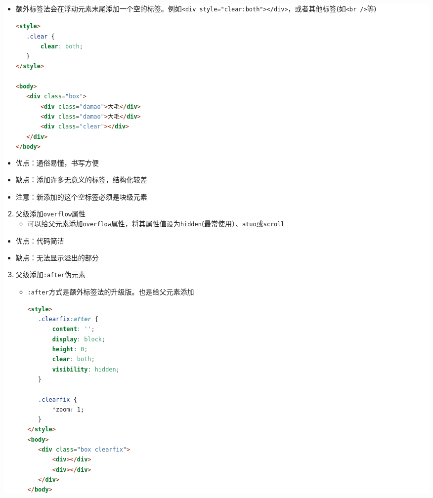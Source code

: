    - 额外标签法会在浮动元素末尾添加一个空的标签。例如`<div style="clear:both"></div>`，或者其他标签(如`<br />`等)

     ```html
     <style>
     	.clear {
     		clear: both;
     	}
     </style>

     <body>
     	<div class="box">
     		<div class="damao">大毛</div>
     		<div class="damao">大毛</div>
     		<div class="clear"></div>
     	</div>
     </body>
     ```

- 优点：通俗易懂，书写方便
- 缺点：添加许多无意义的标签，结构化较差

- 注意：新添加的这个空标签必须是块级元素

2. 父级添加`overflow`属性
   - 可以给父元素添加`overflow`属性，将其属性值设为`hidden`(最常使用）、`atuo`或`scroll`

- 优点：代码简洁

- 缺点：无法显示溢出的部分

3. 父级添加`:after`伪元素

   - `:after`方式是额外标签法的升级版。也是给父元素添加

     ```html
     <style>
     	.clearfix:after {
     		content: '';
     		display: block;
     		height: 0;
     		clear: both;
     		visibility: hidden;
     	}

     	.clearfix {
     		*zoom: 1;
     	}
     </style>
     <body>
     	<div class="box clearfix">
     		<div></div>
     		<div></div>
     	</div>
     </body>
     ```
